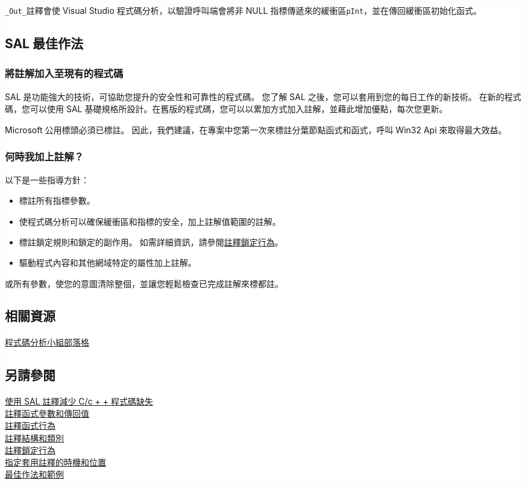  `_Out_`註釋會使 Visual Studio 程式碼分析，以驗證呼叫端會將非 NULL 指標傳遞來的緩衝區`pInt`，並在傳回緩衝區初始化函式。  
  
## <a name="sal-best-practice"></a>SAL 最佳作法  
  
### <a name="adding-annotations-to-existing-code"></a>將註解加入至現有的程式碼  
 SAL 是功能強大的技術，可協助您提升的安全性和可靠性的程式碼。 您了解 SAL 之後，您可以套用到您的每日工作的新技術。 在新的程式碼，您可以使用 SAL 基礎規格所設計。在舊版的程式碼，您可以以累加方式加入註解，並藉此增加優點，每次您更新。  
  
 Microsoft 公用標頭必須已標註。 因此，我們建議，在專案中您第一次來標註分葉節點函式和函式，呼叫 Win32 Api 來取得最大效益。  
  
### <a name="when-do-i-annotate"></a>何時我加上註解？  
 以下是一些指導方針：  
  
-   標註所有指標參數。  
  
-   使程式碼分析可以確保緩衝區和指標的安全，加上註解值範圍的註解。  
  
-   標註鎖定規則和鎖定的副作用。 如需詳細資訊，請參閱[註釋鎖定行為](../code-quality/annotating-locking-behavior.md)。  
  
-   驅動程式內容和其他網域特定的屬性加上註解。  
  
 或所有參數，使您的意圖清除整個，並讓您輕鬆檢查已完成註解來標都註。  
  
## <a name="related-resources"></a>相關資源  
 [程式碼分析小組部落格](http://go.microsoft.com/fwlink/p/?LinkId=251197)  
  
## <a name="see-also"></a>另請參閱  
 [使用 SAL 註釋減少 C/c + + 程式碼缺失](../code-quality/using-sal-annotations-to-reduce-c-cpp-code-defects.md)   
 [註釋函式參數和傳回值](../code-quality/annotating-function-parameters-and-return-values.md)   
 [註釋函式行為](../code-quality/annotating-function-behavior.md)   
 [註釋結構和類別](../code-quality/annotating-structs-and-classes.md)   
 [註釋鎖定行為](../code-quality/annotating-locking-behavior.md)   
 [指定套用註釋的時機和位置](../code-quality/specifying-when-and-where-an-annotation-applies.md)   
 [最佳作法和範例](../code-quality/best-practices-and-examples-sal.md)